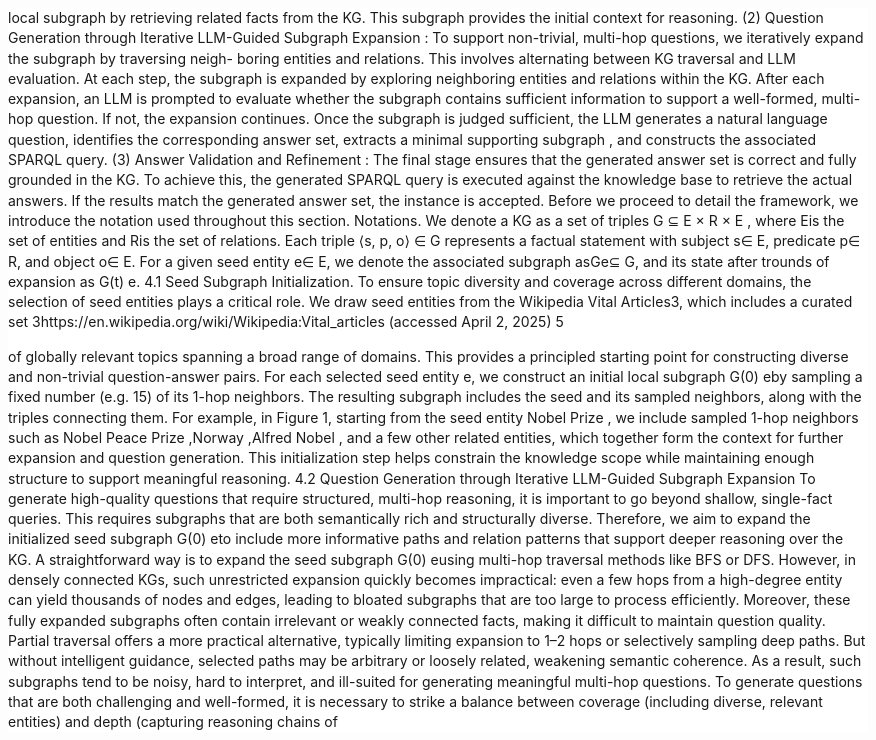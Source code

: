 local subgraph by retrieving related facts from the KG. This subgraph provides the initial context for
reasoning. (2) Question Generation through Iterative LLM-Guided Subgraph Expansion :
To support non-trivial, multi-hop questions, we iteratively expand the subgraph by traversing neigh-
boring entities and relations. This involves alternating between KG traversal and LLM evaluation.
At each step, the subgraph is expanded by exploring neighboring entities and relations within the
KG. After each expansion, an LLM is prompted to evaluate whether the subgraph contains sufficient
information to support a well-formed, multi-hop question. If not, the expansion continues. Once
the subgraph is judged sufficient, the LLM generates a natural language question, identifies the
corresponding answer set, extracts a minimal supporting subgraph , and constructs the associated
SPARQL query. (3) Answer Validation and Refinement : The final stage ensures that the generated
answer set is correct and fully grounded in the KG. To achieve this, the generated SPARQL query is
executed against the knowledge base to retrieve the actual answers. If the results match the generated
answer set, the instance is accepted.
Before we proceed to detail the framework, we introduce the notation used throughout this section.
Notations. We denote a KG as a set of triples G ⊆ E × R × E , where Eis the set of entities and
Ris the set of relations. Each triple ⟨s, p, o⟩ ∈ G represents a factual statement with subject s∈ E,
predicate p∈ R, and object o∈ E. For a given seed entity e∈ E, we denote the associated subgraph
asGe⊆ G, and its state after trounds of expansion as G(t)
e.
4.1 Seed Subgraph Initialization.
To ensure topic diversity and coverage across different domains, the selection of seed entities plays a
critical role. We draw seed entities from the Wikipedia Vital Articles3, which includes a curated set
3https://en.wikipedia.org/wiki/Wikipedia:Vital_articles (accessed April 2, 2025)
5

of globally relevant topics spanning a broad range of domains. This provides a principled starting
point for constructing diverse and non-trivial question-answer pairs.
For each selected seed entity e, we construct an initial local subgraph G(0)
eby sampling a fixed
number (e.g. 15) of its 1-hop neighbors. The resulting subgraph includes the seed and its sampled
neighbors, along with the triples connecting them. For example, in Figure 1, starting from the seed
entity Nobel Prize , we include sampled 1-hop neighbors such as Nobel Peace Prize ,Norway ,Alfred
Nobel , and a few other related entities, which together form the context for further expansion and
question generation. This initialization step helps constrain the knowledge scope while maintaining
enough structure to support meaningful reasoning.
4.2 Question Generation through Iterative LLM-Guided Subgraph Expansion
To generate high-quality questions that require structured, multi-hop reasoning, it is important to
go beyond shallow, single-fact queries. This requires subgraphs that are both semantically rich and
structurally diverse. Therefore, we aim to expand the initialized seed subgraph G(0)
eto include more
informative paths and relation patterns that support deeper reasoning over the KG. A straightforward
way is to expand the seed subgraph G(0)
eusing multi-hop traversal methods like BFS or DFS. However,
in densely connected KGs, such unrestricted expansion quickly becomes impractical: even a few
hops from a high-degree entity can yield thousands of nodes and edges, leading to bloated subgraphs
that are too large to process efficiently. Moreover, these fully expanded subgraphs often contain
irrelevant or weakly connected facts, making it difficult to maintain question quality.
Partial traversal offers a more practical alternative, typically limiting expansion to 1–2 hops or
selectively sampling deep paths. But without intelligent guidance, selected paths may be arbitrary or
loosely related, weakening semantic coherence. As a result, such subgraphs tend to be noisy, hard to
interpret, and ill-suited for generating meaningful multi-hop questions.
To generate questions that are both challenging and well-formed, it is necessary to strike a balance
between coverage (including diverse, relevant entities) and depth (capturing reasoning chains of